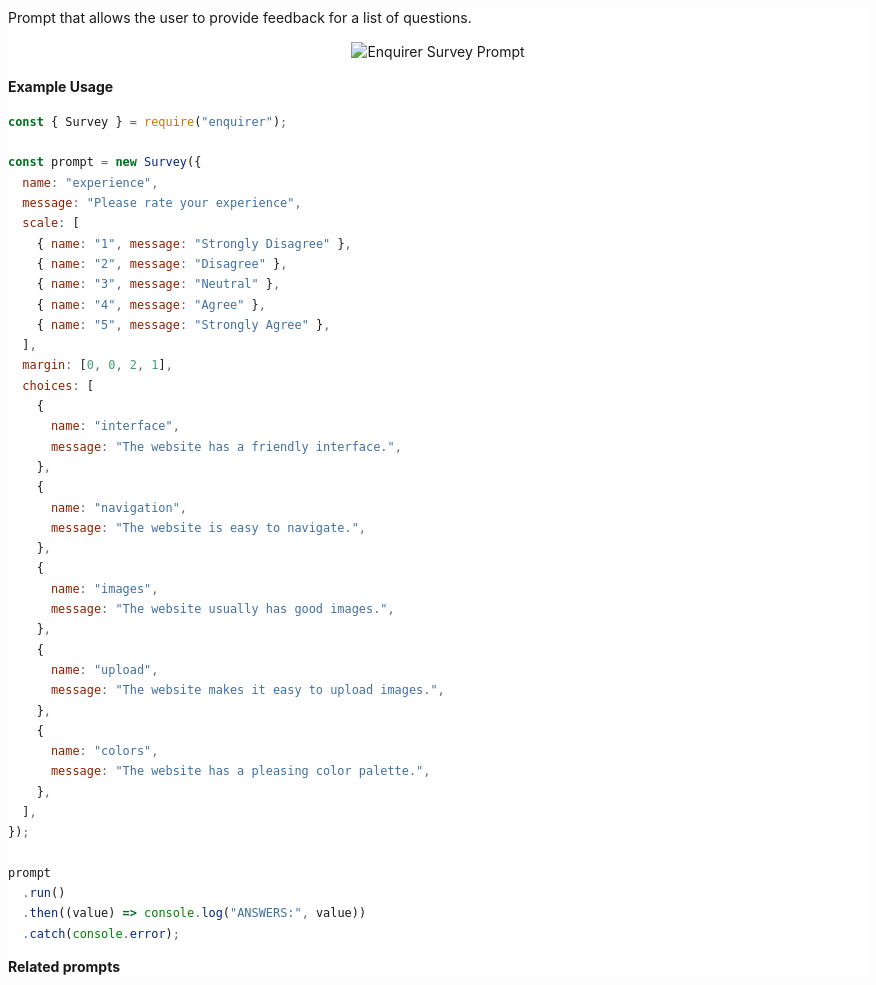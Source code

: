 Prompt that allows the user to provide feedback for a list of questions.

<p align="center">
  <img src="https://raw.githubusercontent.com/enquirer/enquirer/master/media/survey-prompt.gif" alt="Enquirer Survey Prompt" width="750">
</p>

**Example Usage**

```js
const { Survey } = require("enquirer");

const prompt = new Survey({
  name: "experience",
  message: "Please rate your experience",
  scale: [
    { name: "1", message: "Strongly Disagree" },
    { name: "2", message: "Disagree" },
    { name: "3", message: "Neutral" },
    { name: "4", message: "Agree" },
    { name: "5", message: "Strongly Agree" },
  ],
  margin: [0, 0, 2, 1],
  choices: [
    {
      name: "interface",
      message: "The website has a friendly interface.",
    },
    {
      name: "navigation",
      message: "The website is easy to navigate.",
    },
    {
      name: "images",
      message: "The website usually has good images.",
    },
    {
      name: "upload",
      message: "The website makes it easy to upload images.",
    },
    {
      name: "colors",
      message: "The website has a pleasing color palette.",
    },
  ],
});

prompt
  .run()
  .then((value) => console.log("ANSWERS:", value))
  .catch(console.error);
```

**Related prompts**


[issue]: https://github.com/enquirer/enquirer/issues/new
[pulls]: https://github.com/enquirer/enquirer/pulls
[jon]: https://github.com/jonschlinkert
[brian]: https://github.com/doowb
[issue]: https://github.com/enquirer/enquirer/issues/new
[pulls]: https://github.com/enquirer/enquirer/pulls
[jon]: https://github.com/jonschlinkert
[brian]: https://github.com/doowb